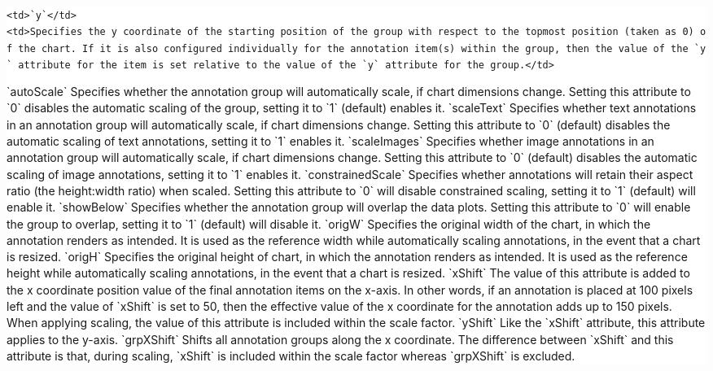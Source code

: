     <td>`y`</td>
    <td>Specifies the y coordinate of the starting position of the group with respect to the topmost position (taken as 0) of the chart. If it is also configured individually for the annotation item(s) within the group, then the value of the `y` attribute for the item is set relative to the value of the `y` attribute for the group.</td>
  </tr>
  <tr>
    <td>`autoScale`</td>
    <td>Specifies whether the annotation group will automatically scale, if chart dimensions change. Setting this attribute to `0` disables the automatic scaling of the group, setting it to `1` (default) enables it. </td>
  </tr>
  <tr>
    <td>`scaleText`</td>
    <td>Specifies whether text annotations in an annotation group will automatically scale, if chart dimensions change. Setting this attribute to `0` (default) disables the automatic scaling of text annotations, setting it to `1` enables it.</td>
  </tr>
  <tr>
    <td>`scaleImages`</td>
    <td>Specifies whether image annotations in an annotation group will automatically scale, if chart dimensions change. Setting this attribute to `0` (default) disables the automatic scaling of image annotations, setting it to `1` enables it.</td>
  </tr>
  <tr>
    <td>`constrainedScale`</td>
    <td>Specifies whether annotations will retain their aspect ratio (the height:width ratio) when scaled. Setting this attribute to `0` will disable constrained scaling, setting it to `1` (default) will enable it.</td>
  </tr>
  <tr>
    <td>`showBelow`</td>
    <td>Specifies whether the annotation group will overlap the data plots. Setting this attribute to `0` will enable the group to overlap, setting it to `1` (default) will disable it.  </td>
  </tr>
  <tr>
    <td>`origW`</td>
    <td>Specifies the original width of the chart, in which the annotation renders as intended. It is used as the reference width while automatically scaling annotations, in the event that a chart is resized.</td>
  </tr>
  <tr>
    <td>`origH`</td>
    <td>Specifies the original height of chart, in which the annotation renders as intended. It is used as the reference height while automatically scaling annotations, in the event that a chart is resized.</td>
  </tr>
  <tr>
    <td>`xShift`</td>
    <td>The value of this attribute is added to the x coordinate position value of the final annotation items on the x-axis. In other words, if an annotation is placed at 100 pixels left and the value of `xShift` is set to 50, then the effective value of the x coordinate for the annotation adds up to 150 pixels. When applying scaling, the value of this attribute is included within the scale factor.</td>
  </tr>
  <tr>
    <td>`yShift`</td>
    <td>Like the `xShift` attribute, this attribute applies to the y-axis.</td>
  </tr>
  <tr>
    <td>`grpXShift`</td>
    <td>Shifts all annotation groups along the x coordinate. The difference between `xShift` and this attribute is that, during scaling, `xShift` is included within the scale factor whereas `grpXShift` is excluded.</td>